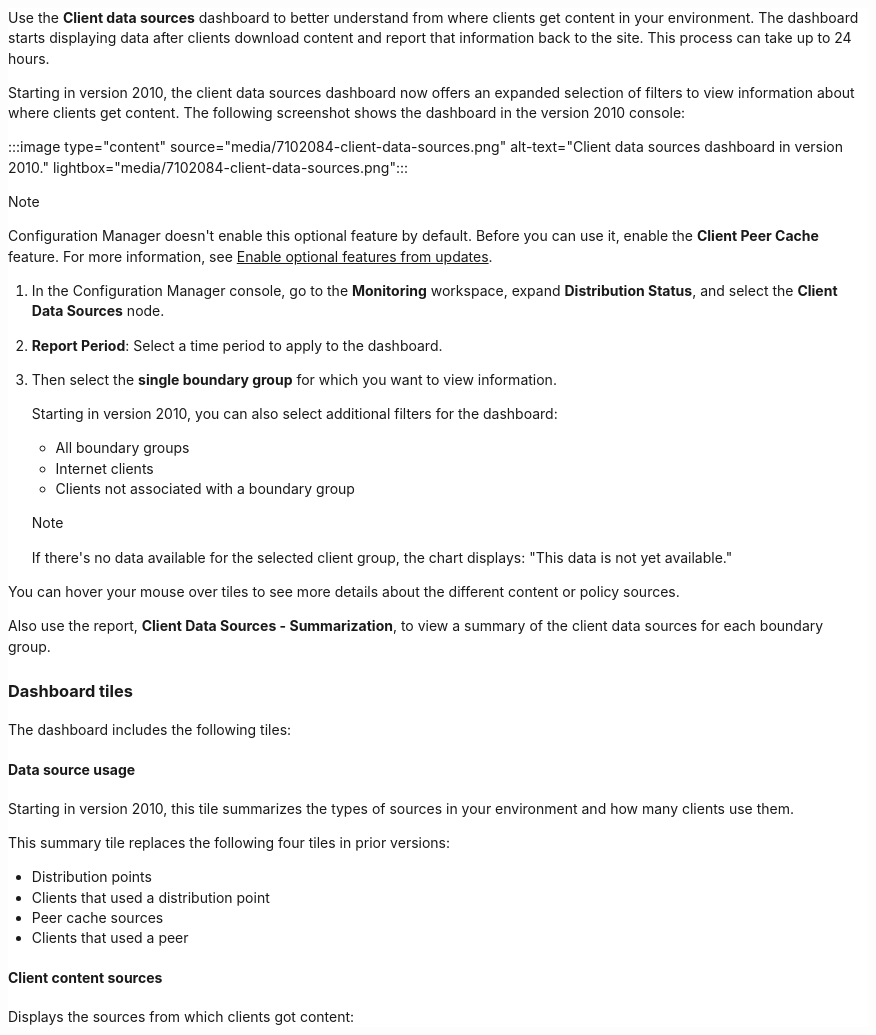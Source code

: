 Use the **Client data sources** dashboard to better understand from where clients get content in your environment. The dashboard starts displaying data after clients download content and report that information back to the site. This process can take up to 24 hours.

Starting in version 2010, the client data sources dashboard now offers an expanded selection of filters to view information about where clients get content. The following screenshot shows the dashboard in the version 2010 console:

:::image type="content" source="media/7102084-client-data-sources.png" alt-text="Client data sources dashboard in version 2010." lightbox="media/7102084-client-data-sources.png":::

> [!NOTE]
> Configuration Manager doesn't enable this optional feature by default. Before you can use it, enable the **Client Peer Cache** feature. For more information, see [Enable optional features from updates](../../manage/optional-features.md).

1. In the Configuration Manager console, go to the **Monitoring** workspace, expand **Distribution Status**, and select the **Client Data Sources** node.

1. **Report Period**: Select a time period to apply to the dashboard.

1. Then select the **single boundary group** for which you want to view information.

    Starting in version 2010, you can also select additional filters for the dashboard:

    - All boundary groups
    - Internet clients
    - Clients not associated with a boundary group

    > [!NOTE]
    > If there's no data available for the selected client group, the chart displays: "This data is not yet available."

You can hover your mouse over tiles to see more details about the different content or policy sources.

Also use the report, **Client Data Sources - Summarization**, to view a summary of the client data sources for each boundary group.

### Dashboard tiles

The dashboard includes the following tiles:

#### Data source usage

Starting in version 2010, this tile summarizes the types of sources in your environment and how many clients use them.

This summary tile replaces the following four tiles in prior versions:

- Distribution points
- Clients that used a distribution point
- Peer cache sources
- Clients that used a peer

#### Client content sources

Displays the sources from which clients got content:
